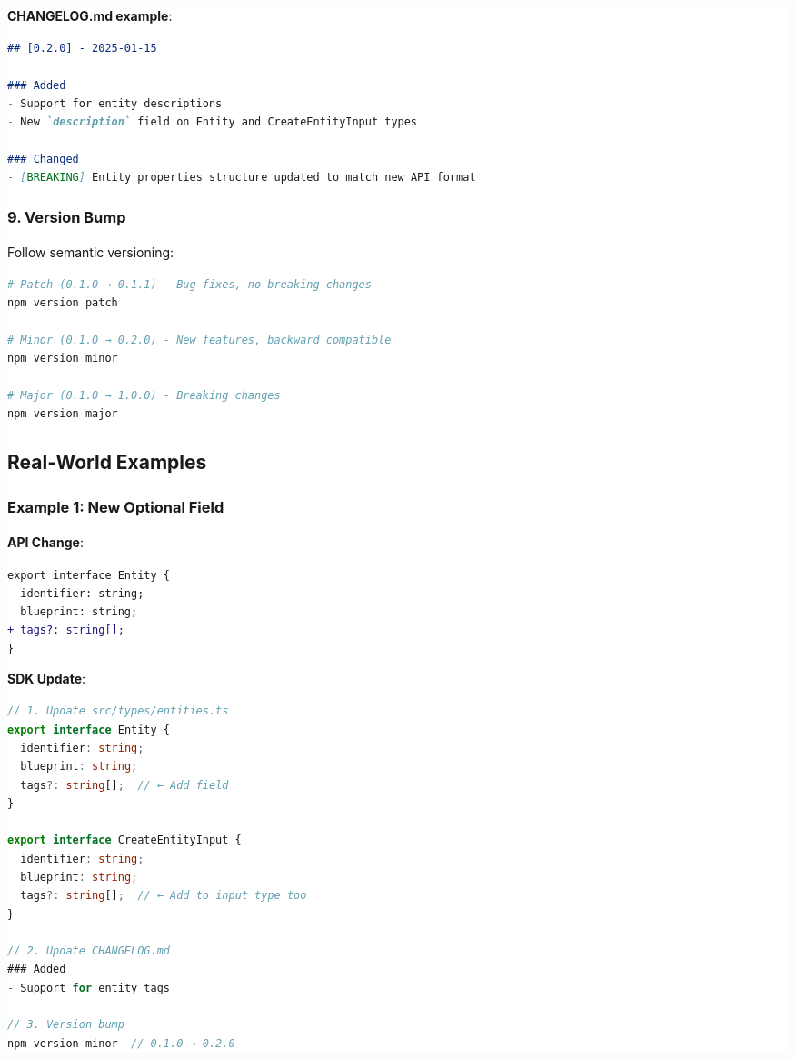 **CHANGELOG.md example**:
```markdown
## [0.2.0] - 2025-01-15

### Added
- Support for entity descriptions
- New `description` field on Entity and CreateEntityInput types

### Changed
- [BREAKING] Entity properties structure updated to match new API format
```

### 9. Version Bump

Follow semantic versioning:

```bash
# Patch (0.1.0 → 0.1.1) - Bug fixes, no breaking changes
npm version patch

# Minor (0.1.0 → 0.2.0) - New features, backward compatible
npm version minor

# Major (0.1.0 → 1.0.0) - Breaking changes
npm version major
```

## Real-World Examples

### Example 1: New Optional Field

**API Change**:
```diff
export interface Entity {
  identifier: string;
  blueprint: string;
+ tags?: string[];
}
```

**SDK Update**:
```typescript
// 1. Update src/types/entities.ts
export interface Entity {
  identifier: string;
  blueprint: string;
  tags?: string[];  // ← Add field
}

export interface CreateEntityInput {
  identifier: string;
  blueprint: string;
  tags?: string[];  // ← Add to input type too
}

// 2. Update CHANGELOG.md
### Added
- Support for entity tags

// 3. Version bump
npm version minor  // 0.1.0 → 0.2.0
```
